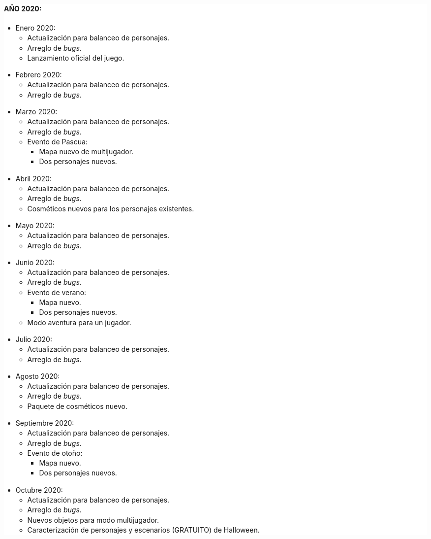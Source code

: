 
#### AÑO 2020:
- Enero 2020:
    - Actualización para balanceo de personajes.
    - Arreglo de *bugs*.
    - Lanzamiento oficial del juego.
    
+ Febrero 2020:
    + Actualización para balanceo de personajes.
    + Arreglo de *bugs*.
    
- Marzo 2020:
    - Actualización para balanceo de personajes.
    - Arreglo de *bugs*.
    - Evento de Pascua:
        - Mapa nuevo de multijugador.
        - Dos personajes nuevos.
        
+ Abril 2020:
    + Actualización para balanceo de personajes.
    + Arreglo de *bugs*.
    + Cosméticos nuevos para los personajes existentes.
    
- Mayo 2020:
    - Actualización para balanceo de personajes.
    - Arreglo de *bugs*.
    
+ Junio 2020:
    + Actualización para balanceo de personajes.
    + Arreglo de *bugs*.
    + Evento de verano:
        + Mapa nuevo. 
        + Dos personajes nuevos.
    + Modo aventura para un jugador.
    
- Julio 2020:
    - Actualización para balanceo de personajes.
    - Arreglo de *bugs*.
    
+ Agosto 2020:
    + Actualización para balanceo de personajes.
    + Arreglo de *bugs*.
    + Paquete de cosméticos nuevo.
    
- Septiembre 2020:
    - Actualización para balanceo de personajes.
    - Arreglo de *bugs*.
    - Evento de otoño:
        - Mapa nuevo.
        - Dos personajes nuevos.
        
+ Octubre 2020:
    + Actualización para balanceo de personajes.
    + Arreglo de *bugs*.
    + Nuevos objetos para modo multijugador.
    + Caracterización de personajes y escenarios (GRATUITO) de Halloween.
    